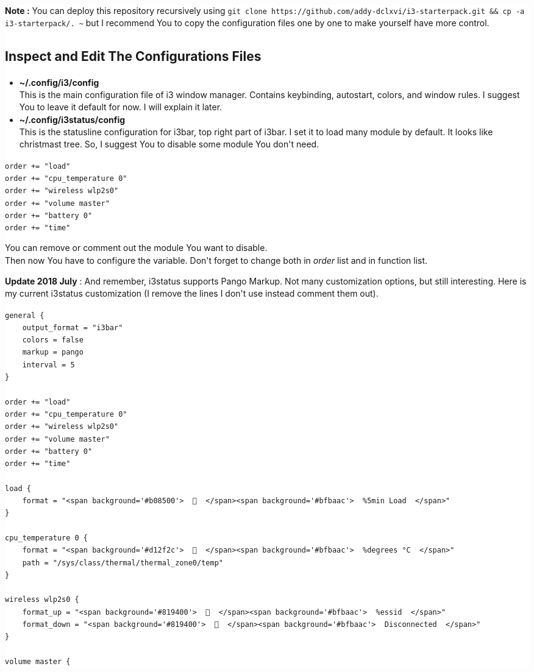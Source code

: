 **Note :** You can deploy this repository recursively using 
`git clone https://github.com/addy-dclxvi/i3-starterpack.git && cp -a i3-starterpack/. ~`
but I recommend You to copy the configuration files one by one to make yourself have more control.

## Inspect and Edit The Configurations Files
- **~/.config/i3/config** <br />
This is the main configuration file of i3 window manager. Contains keybinding, autostart, colors, and window rules.
I suggest You to leave it default for now. I will explain it later. <br />
- **~/.config/i3status/config** <br />
This is the statusline configuration for i3bar, top right part of i3bar. I set it to load many module by default.
It looks like christmast tree. So, I suggest You to disable some module You don't need. <br />
```
order += "load"
order += "cpu_temperature 0"
order += "wireless wlp2s0"
order += "volume master"
order += "battery 0"
order += "time"
```
You can remove or comment out the module You want to disable. <br />
Then now You have to configure the variable. Don't forget to change both in *order* list and in function list. <br />

**Update 2018 July** : And remember, i3status supports Pango Markup. Not many customization options, but still interesting.
Here is my current i3status customization (I remove the lines I don't use instead comment them out). <br />

```
general {
	output_format = "i3bar"
	colors = false
	markup = pango
	interval = 5
}

order += "load"
order += "cpu_temperature 0"
order += "wireless wlp2s0"
order += "volume master"
order += "battery 0"
order += "time"

load {
	format = "<span background='#b08500'>    </span><span background='#bfbaac'>  %5min Load  </span>"
}

cpu_temperature 0 {
	format = "<span background='#d12f2c'>    </span><span background='#bfbaac'>  %degrees °C  </span>"
	path = "/sys/class/thermal/thermal_zone0/temp"
}

wireless wlp2s0 {
	format_up = "<span background='#819400'>    </span><span background='#bfbaac'>  %essid  </span>"
	format_down = "<span background='#819400'>    </span><span background='#bfbaac'>  Disconnected  </span>"
}

volume master {
```